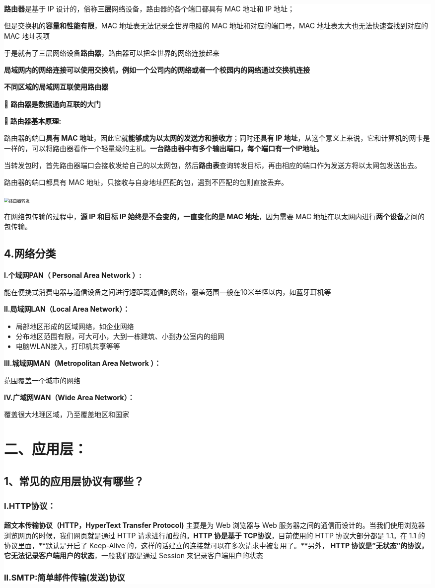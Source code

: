 **路由器**是基于 IP 设计的，俗称**三层**网络设备，路由器的各个端口都具有 MAC 地址和 IP 地址；

但是交换机的**容量和性能有限**，MAC 地址表无法记录全世界电脑的 MAC 地址和对应的端口号，MAC 地址表太大也无法快速查找到对应的 MAC 地址表项

于是就有了三层网络设备**路由器**，路由器可以把全世界的网络连接起来

**局域网内的网络连接可以使用交换机，例如一个公司内的网络或者一个校园内的网络通过交换机连接**

**不同区域的局域网互联使用路由器**

:apple: **路由器是数据通向互联的大门**

**:banana: 路由器基本原理:**

路由器的端口**具有 MAC 地址**，因此它就**能够成为以太网的发送方和接收方**；同时还**具有 IP 地址**，从这个意义上来说，它和计算机的网卡是一样的，可以将路由器看作一个轻量级的主机。**一台路由器中有多个输出端口，每个端口有一个IP地址。**

当转发包时，首先路由器端口会接收发给自己的以太网包，然后**路由表**查询转发目标，再由相应的端口作为发送方将以太网包发送出去。

路由器的端口都具有 MAC 地址，只接收与自身地址匹配的包，遇到不匹配的包则直接丢弃。

<img src="https://cdn.xiaolincoding.com/gh/xiaolincoder/ImageHost/%E8%AE%A1%E7%AE%97%E6%9C%BA%E7%BD%91%E7%BB%9C/%E9%94%AE%E5%85%A5%E7%BD%91%E5%9D%80%E8%BF%87%E7%A8%8B/24.jpg" alt="路由器转发" style="zoom: 60%;" />

在网络包传输的过程中，**源 IP 和目标 IP 始终是不会变的，一直变化的是 MAC 地址**，因为需要 MAC 地址在以太网内进行**两个设备**之间的包传输。

## 4.网络分类

**I.个域网PAN（ Personal Area Network ）:**

能在便携式消费电器与通信设备之间进行短距离通信的网络，覆盖范围一般在10米半径以内，如蓝牙耳机等

**II.局域网LAN（Local Area Network）：**

- 局部地区形成的区域网络，如企业网络
- 分布地区范围有限，可大可小，大到一栋建筑、小到办公室内的组网
- 电脑WLAN接入，打印机共享等等

**III.城域网MAN（Metropolitan Area Network ）：**

范围覆盖一个城市的网络

**IV.广域网WAN（Wide Area Network）：**

覆盖很大地理区域，乃至覆盖地区和国家

# 二、应用层：

## 1、常见的应用层协议有哪些？

### I.HTTP协议：

**超文本传输协议（HTTP，HyperText Transfer Protocol)** 主要是为 Web 浏览器与 Web 服务器之间的通信而设计的。当我们使用浏览器浏览网页的时候，我们网页就是通过 HTTP 请求进行加载的。**HTTP 协是基于 TCP协议**，目前使用的 HTTP 协议大部分都是 1.1。在 1.1 的协议里面，**默认是开启了 Keep-Alive 的，这样的话建立的连接就可以在多次请求中被复用了。**另外， **HTTP 协议是”无状态”的协议，它无法记录客户端用户的状态**，一般我们都是通过 Session 来记录客户端用户的状态

### II.SMTP:简单邮件传输(发送)协议
